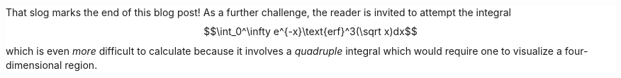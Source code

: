 That slog marks the end of this blog post! As a further challenge, the reader is invited to attempt the integral
$$\int_0^\infty e^{-x}\text{erf}^3(\sqrt x)dx$$
which is even *more* difficult to calculate because it involves a *quadruple* integral which would require one to visualize a four-dimensional region.



